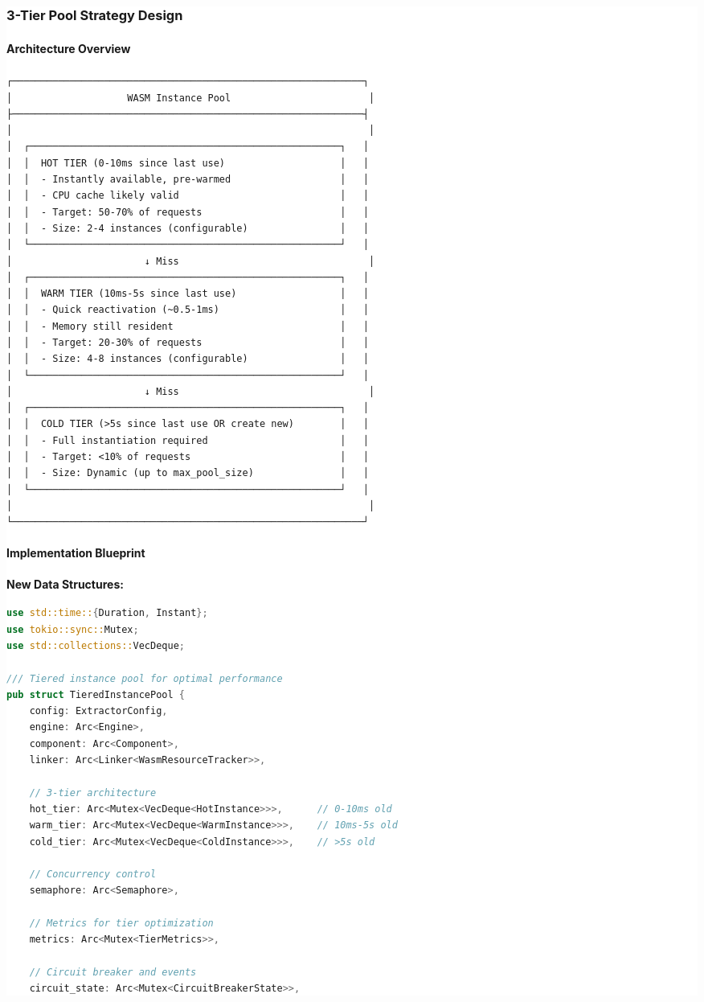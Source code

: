
### 3-Tier Pool Strategy Design

#### Architecture Overview

```
┌─────────────────────────────────────────────────────────────┐
│                    WASM Instance Pool                        │
├─────────────────────────────────────────────────────────────┤
│                                                              │
│  ┌──────────────────────────────────────────────────────┐   │
│  │  HOT TIER (0-10ms since last use)                    │   │
│  │  - Instantly available, pre-warmed                   │   │
│  │  - CPU cache likely valid                            │   │
│  │  - Target: 50-70% of requests                        │   │
│  │  - Size: 2-4 instances (configurable)                │   │
│  └──────────────────────────────────────────────────────┘   │
│                       ↓ Miss                                 │
│  ┌──────────────────────────────────────────────────────┐   │
│  │  WARM TIER (10ms-5s since last use)                  │   │
│  │  - Quick reactivation (~0.5-1ms)                     │   │
│  │  - Memory still resident                             │   │
│  │  - Target: 20-30% of requests                        │   │
│  │  - Size: 4-8 instances (configurable)                │   │
│  └──────────────────────────────────────────────────────┘   │
│                       ↓ Miss                                 │
│  ┌──────────────────────────────────────────────────────┐   │
│  │  COLD TIER (>5s since last use OR create new)        │   │
│  │  - Full instantiation required                       │   │
│  │  - Target: <10% of requests                          │   │
│  │  - Size: Dynamic (up to max_pool_size)               │   │
│  └──────────────────────────────────────────────────────┘   │
│                                                              │
└─────────────────────────────────────────────────────────────┘
```

#### Implementation Blueprint

**New Data Structures:**

```rust
use std::time::{Duration, Instant};
use tokio::sync::Mutex;
use std::collections::VecDeque;

/// Tiered instance pool for optimal performance
pub struct TieredInstancePool {
    config: ExtractorConfig,
    engine: Arc<Engine>,
    component: Arc<Component>,
    linker: Arc<Linker<WasmResourceTracker>>,

    // 3-tier architecture
    hot_tier: Arc<Mutex<VecDeque<HotInstance>>>,      // 0-10ms old
    warm_tier: Arc<Mutex<VecDeque<WarmInstance>>>,    // 10ms-5s old
    cold_tier: Arc<Mutex<VecDeque<ColdInstance>>>,    // >5s old

    // Concurrency control
    semaphore: Arc<Semaphore>,

    // Metrics for tier optimization
    metrics: Arc<Mutex<TierMetrics>>,

    // Circuit breaker and events
    circuit_state: Arc<Mutex<CircuitBreakerState>>,
```